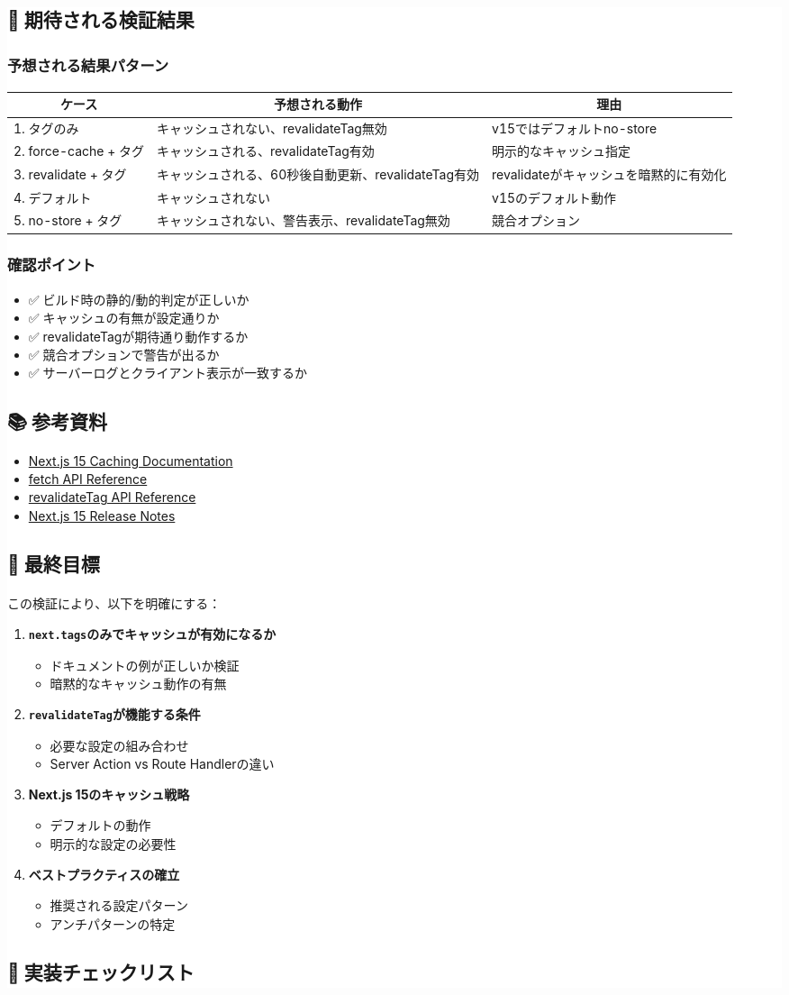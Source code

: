 ## 🎯 期待される検証結果

### 予想される結果パターン

| ケース | 予想される動作 | 理由 |
|--------|---------------|------|
| 1. タグのみ | キャッシュされない、revalidateTag無効 | v15ではデフォルトno-store |
| 2. force-cache + タグ | キャッシュされる、revalidateTag有効 | 明示的なキャッシュ指定 |
| 3. revalidate + タグ | キャッシュされる、60秒後自動更新、revalidateTag有効 | revalidateがキャッシュを暗黙的に有効化 |
| 4. デフォルト | キャッシュされない | v15のデフォルト動作 |
| 5. no-store + タグ | キャッシュされない、警告表示、revalidateTag無効 | 競合オプション |

### 確認ポイント

- ✅ ビルド時の静的/動的判定が正しいか
- ✅ キャッシュの有無が設定通りか  
- ✅ revalidateTagが期待通り動作するか
- ✅ 競合オプションで警告が出るか
- ✅ サーバーログとクライアント表示が一致するか

## 📚 参考資料

- [Next.js 15 Caching Documentation](https://nextjs.org/docs/app/guides/caching)
- [fetch API Reference](https://nextjs.org/docs/app/api-reference/functions/fetch)
- [revalidateTag API Reference](https://nextjs.org/docs/app/api-reference/functions/revalidateTag)
- [Next.js 15 Release Notes](https://nextjs.org/blog/next-15)

## 🎯 最終目標

この検証により、以下を明確にする：

1. **`next.tags`のみでキャッシュが有効になるか**
   - ドキュメントの例が正しいか検証
   - 暗黙的なキャッシュ動作の有無

2. **`revalidateTag`が機能する条件**
   - 必要な設定の組み合わせ
   - Server Action vs Route Handlerの違い

3. **Next.js 15のキャッシュ戦略**
   - デフォルトの動作
   - 明示的な設定の必要性

4. **ベストプラクティスの確立**
   - 推奨される設定パターン
   - アンチパターンの特定

## 🚀 実装チェックリスト
